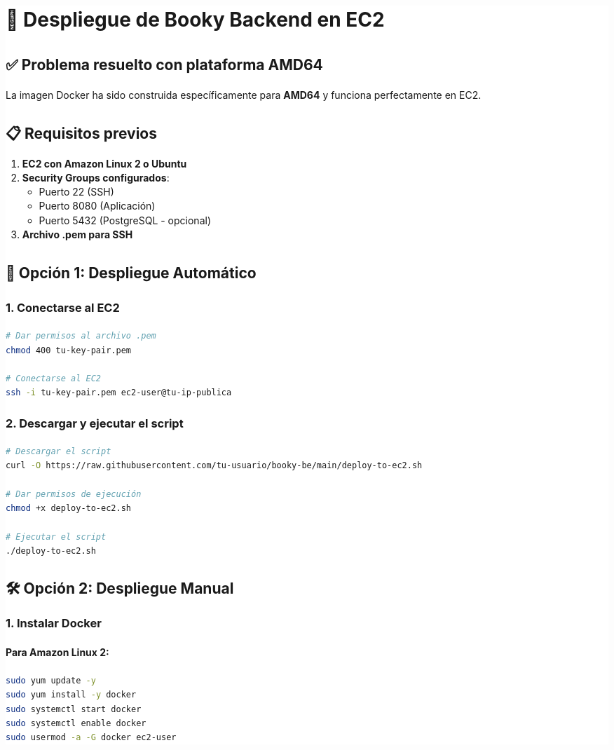 # 🚀 Despliegue de Booky Backend en EC2

## ✅ Problema resuelto con plataforma AMD64

La imagen Docker ha sido construida específicamente para **AMD64** y funciona perfectamente en EC2.

## 📋 Requisitos previos

1. **EC2 con Amazon Linux 2 o Ubuntu**
2. **Security Groups configurados**:
   - Puerto 22 (SSH)
   - Puerto 8080 (Aplicación)
   - Puerto 5432 (PostgreSQL - opcional)
3. **Archivo .pem para SSH**

## 🔧 Opción 1: Despliegue Automático

### 1. Conectarse al EC2
```bash
# Dar permisos al archivo .pem
chmod 400 tu-key-pair.pem

# Conectarse al EC2
ssh -i tu-key-pair.pem ec2-user@tu-ip-publica
```

### 2. Descargar y ejecutar el script
```bash
# Descargar el script
curl -O https://raw.githubusercontent.com/tu-usuario/booky-be/main/deploy-to-ec2.sh

# Dar permisos de ejecución
chmod +x deploy-to-ec2.sh

# Ejecutar el script
./deploy-to-ec2.sh
```

## 🛠️ Opción 2: Despliegue Manual

### 1. Instalar Docker

#### Para Amazon Linux 2:
```bash
sudo yum update -y
sudo yum install -y docker
sudo systemctl start docker
sudo systemctl enable docker
sudo usermod -a -G docker ec2-user
```
